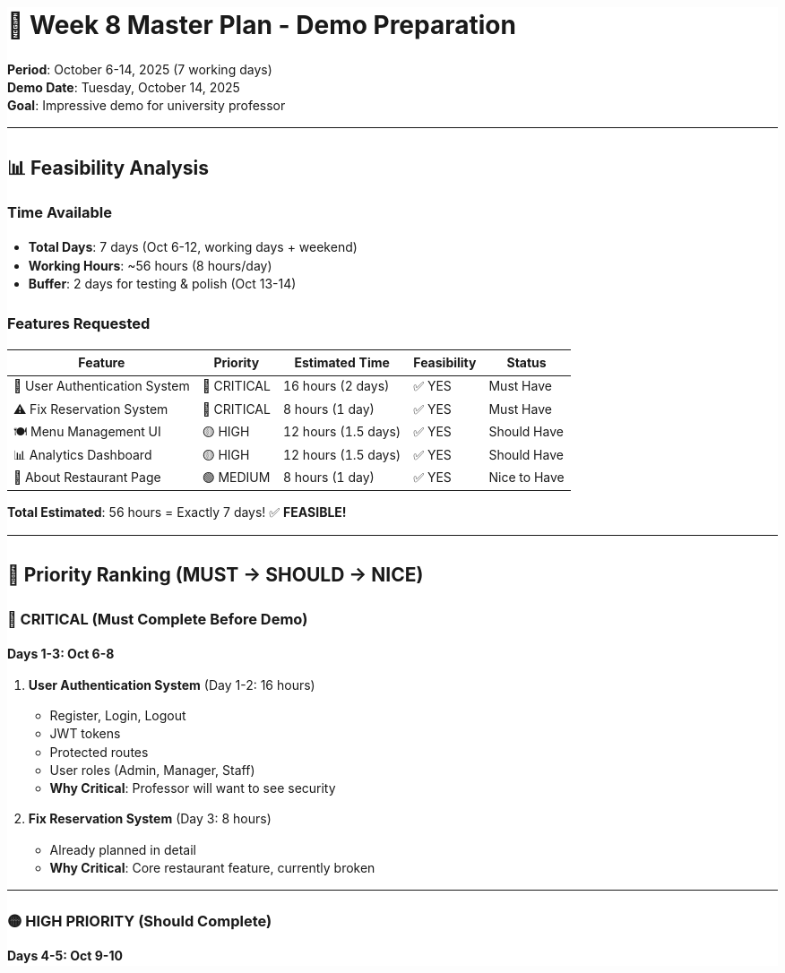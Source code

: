 # 🎯 Week 8 Master Plan - Demo Preparation
**Period**: October 6-14, 2025 (7 working days)  
**Demo Date**: Tuesday, October 14, 2025  
**Goal**: Impressive demo for university professor

---

## 📊 Feasibility Analysis

### Time Available
- **Total Days**: 7 days (Oct 6-12, working days + weekend)
- **Working Hours**: ~56 hours (8 hours/day)
- **Buffer**: 2 days for testing & polish (Oct 13-14)

### Features Requested

| Feature | Priority | Estimated Time | Feasibility | Status |
|---------|----------|----------------|-------------|--------|
| 🔐 User Authentication System | 🔴 CRITICAL | 16 hours (2 days) | ✅ YES | Must Have |
| ⚠️ Fix Reservation System | 🔴 CRITICAL | 8 hours (1 day) | ✅ YES | Must Have |
| 🍽️ Menu Management UI | 🟡 HIGH | 12 hours (1.5 days) | ✅ YES | Should Have |
| 📊 Analytics Dashboard | 🟡 HIGH | 12 hours (1.5 days) | ✅ YES | Should Have |
| 🏪 About Restaurant Page | 🟢 MEDIUM | 8 hours (1 day) | ✅ YES | Nice to Have |

**Total Estimated**: 56 hours = Exactly 7 days! ✅ **FEASIBLE!**

---

## 🎯 Priority Ranking (MUST → SHOULD → NICE)

### 🔴 CRITICAL (Must Complete Before Demo)
**Days 1-3: Oct 6-8**

1. **User Authentication System** (Day 1-2: 16 hours)
   - Register, Login, Logout
   - JWT tokens
   - Protected routes
   - User roles (Admin, Manager, Staff)
   - **Why Critical**: Professor will want to see security

2. **Fix Reservation System** (Day 3: 8 hours)
   - Already planned in detail
   - **Why Critical**: Core restaurant feature, currently broken

---

### 🟡 HIGH PRIORITY (Should Complete)
**Days 4-5: Oct 9-10**
